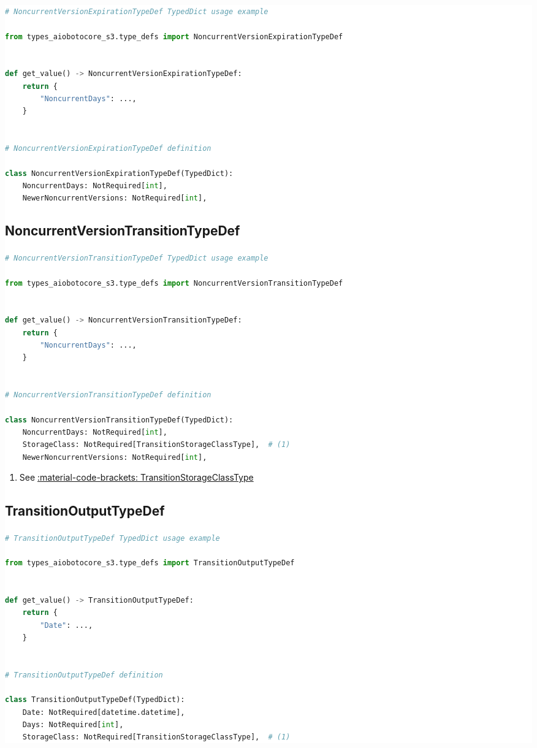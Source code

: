 ```python
# NoncurrentVersionExpirationTypeDef TypedDict usage example

from types_aiobotocore_s3.type_defs import NoncurrentVersionExpirationTypeDef


def get_value() -> NoncurrentVersionExpirationTypeDef:
    return {
        "NoncurrentDays": ...,
    }


# NoncurrentVersionExpirationTypeDef definition

class NoncurrentVersionExpirationTypeDef(TypedDict):
    NoncurrentDays: NotRequired[int],
    NewerNoncurrentVersions: NotRequired[int],
```


## NoncurrentVersionTransitionTypeDef

```python
# NoncurrentVersionTransitionTypeDef TypedDict usage example

from types_aiobotocore_s3.type_defs import NoncurrentVersionTransitionTypeDef


def get_value() -> NoncurrentVersionTransitionTypeDef:
    return {
        "NoncurrentDays": ...,
    }


# NoncurrentVersionTransitionTypeDef definition

class NoncurrentVersionTransitionTypeDef(TypedDict):
    NoncurrentDays: NotRequired[int],
    StorageClass: NotRequired[TransitionStorageClassType],  # (1)
    NewerNoncurrentVersions: NotRequired[int],
```

1. See [:material-code-brackets: TransitionStorageClassType](./literals.md#transitionstorageclasstype)

## TransitionOutputTypeDef

```python
# TransitionOutputTypeDef TypedDict usage example

from types_aiobotocore_s3.type_defs import TransitionOutputTypeDef


def get_value() -> TransitionOutputTypeDef:
    return {
        "Date": ...,
    }


# TransitionOutputTypeDef definition

class TransitionOutputTypeDef(TypedDict):
    Date: NotRequired[datetime.datetime],
    Days: NotRequired[int],
    StorageClass: NotRequired[TransitionStorageClassType],  # (1)
```